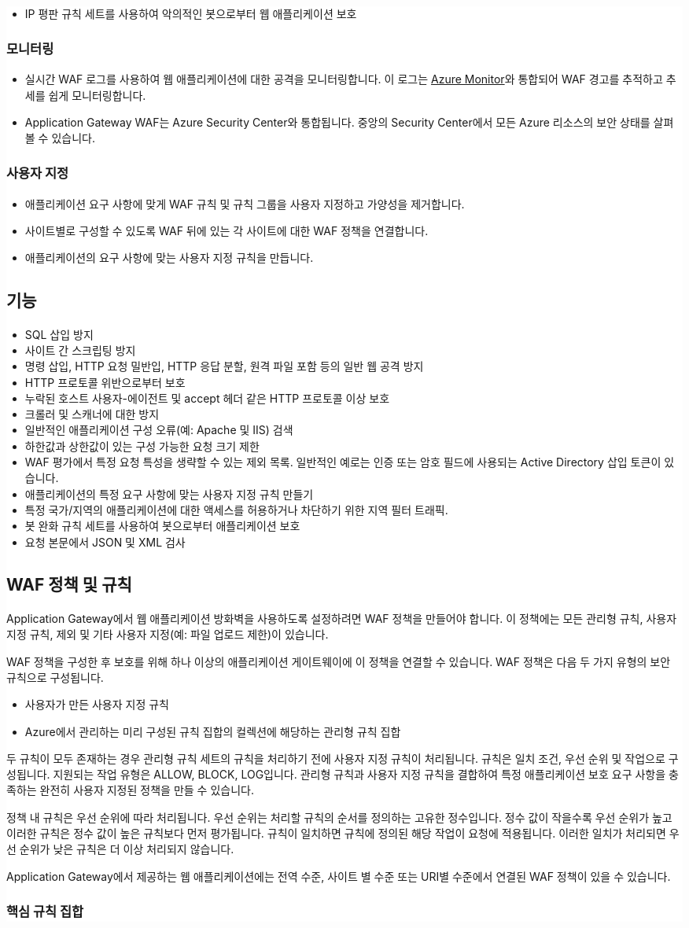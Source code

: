 * IP 평판 규칙 세트를 사용하여 악의적인 봇으로부터 웹 애플리케이션 보호

### <a name="monitoring"></a>모니터링

* 실시간 WAF 로그를 사용하여 웹 애플리케이션에 대한 공격을 모니터링합니다. 이 로그는 [Azure Monitor](../../azure-monitor/overview.md)와 통합되어 WAF 경고를 추적하고 추세를 쉽게 모니터링합니다.

* Application Gateway WAF는 Azure Security Center와 통합됩니다. 중앙의 Security Center에서 모든 Azure 리소스의 보안 상태를 살펴볼 수 있습니다.

### <a name="customization"></a>사용자 지정

* 애플리케이션 요구 사항에 맞게 WAF 규칙 및 규칙 그룹을 사용자 지정하고 가양성을 제거합니다.

* 사이트별로 구성할 수 있도록 WAF 뒤에 있는 각 사이트에 대한 WAF 정책을 연결합니다.

* 애플리케이션의 요구 사항에 맞는 사용자 지정 규칙을 만듭니다.

## <a name="features"></a>기능

- SQL 삽입 방지
- 사이트 간 스크립팅 방지
- 명령 삽입, HTTP 요청 밀반입, HTTP 응답 분할, 원격 파일 포함 등의 일반 웹 공격 방지
- HTTP 프로토콜 위반으로부터 보호
- 누락된 호스트 사용자-에이전트 및 accept 헤더 같은 HTTP 프로토콜 이상 보호
- 크롤러 및 스캐너에 대한 방지
- 일반적인 애플리케이션 구성 오류(예: Apache 및 IIS) 검색
- 하한값과 상한값이 있는 구성 가능한 요청 크기 제한
- WAF 평가에서 특정 요청 특성을 생략할 수 있는 제외 목록. 일반적인 예로는 인증 또는 암호 필드에 사용되는 Active Directory 삽입 토큰이 있습니다.
- 애플리케이션의 특정 요구 사항에 맞는 사용자 지정 규칙 만들기
- 특정 국가/지역의 애플리케이션에 대한 액세스를 허용하거나 차단하기 위한 지역 필터 트래픽.
- 봇 완화 규칙 세트를 사용하여 봇으로부터 애플리케이션 보호
- 요청 본문에서 JSON 및 XML 검사

## <a name="waf-policy-and-rules"></a>WAF 정책 및 규칙

Application Gateway에서 웹 애플리케이션 방화벽을 사용하도록 설정하려면 WAF 정책을 만들어야 합니다. 이 정책에는 모든 관리형 규칙, 사용자 지정 규칙, 제외 및 기타 사용자 지정(예: 파일 업로드 제한)이 있습니다.

WAF 정책을 구성한 후 보호를 위해 하나 이상의 애플리케이션 게이트웨이에 이 정책을 연결할 수 있습니다. WAF 정책은 다음 두 가지 유형의 보안 규칙으로 구성됩니다.

- 사용자가 만든 사용자 지정 규칙

- Azure에서 관리하는 미리 구성된 규칙 집합의 컬렉션에 해당하는 관리형 규칙 집합

두 규칙이 모두 존재하는 경우 관리형 규칙 세트의 규칙을 처리하기 전에 사용자 지정 규칙이 처리됩니다. 규칙은 일치 조건, 우선 순위 및 작업으로 구성됩니다. 지원되는 작업 유형은 ALLOW, BLOCK, LOG입니다. 관리형 규칙과 사용자 지정 규칙을 결합하여 특정 애플리케이션 보호 요구 사항을 충족하는 완전히 사용자 지정된 정책을 만들 수 있습니다.

정책 내 규칙은 우선 순위에 따라 처리됩니다. 우선 순위는 처리할 규칙의 순서를 정의하는 고유한 정수입니다. 정수 값이 작을수록 우선 순위가 높고 이러한 규칙은 정수 값이 높은 규칙보다 먼저 평가됩니다. 규칙이 일치하면 규칙에 정의된 해당 작업이 요청에 적용됩니다. 이러한 일치가 처리되면 우선 순위가 낮은 규칙은 더 이상 처리되지 않습니다.

Application Gateway에서 제공하는 웹 애플리케이션에는 전역 수준, 사이트 별 수준 또는 URI별 수준에서 연결된 WAF 정책이 있을 수 있습니다.

### <a name="core-rule-sets"></a>핵심 규칙 집합

